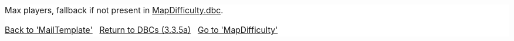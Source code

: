 Max players, fallback if not present in [MapDifficulty.dbc](/files/DBC/335/mapdifficulty).
&nbsp;

<a href="https://trinitycore.info/files/DBC/335/mailtemplate" class="mt-5 v-btn v-btn--depressed v-btn--flat v-btn--outlined theme--light v-size--default darkblue--text text--lighten-3"><span class="v-btn__content"><i aria-hidden="true" class="v-icon notranslate v-icon--left mdi mdi-arrow-left theme--light"></i><span>Back to 'MailTemplate'</span></span></a>&nbsp;&nbsp;&nbsp;<a href="https://trinitycore.info/files/DBC/335/DBC" class="mt-5 v-btn v-btn--depressed v-btn--flat v-btn--outlined theme--light v-size--default darkblue--text text--lighten-3"><span class="v-btn__content"><i aria-hidden="true" class="v-icon notranslate v-icon--left mdi mdi-home-outline theme--light"></i><span>Return to DBCs (3.3.5a)</span></span></a>&nbsp;&nbsp;&nbsp;<a href="https://trinitycore.info/files/DBC/335/mapdifficulty" class="mt-5 v-btn v-btn--depressed v-btn--flat v-btn--outlined theme--light v-size--default darkblue--text text--lighten-3"><span class="v-btn__content"><span>Go to 'MapDifficulty'</span><i aria-hidden="true" class="v-icon notranslate v-icon--right mdi mdi-arrow-right theme--light"></i></span></a>

